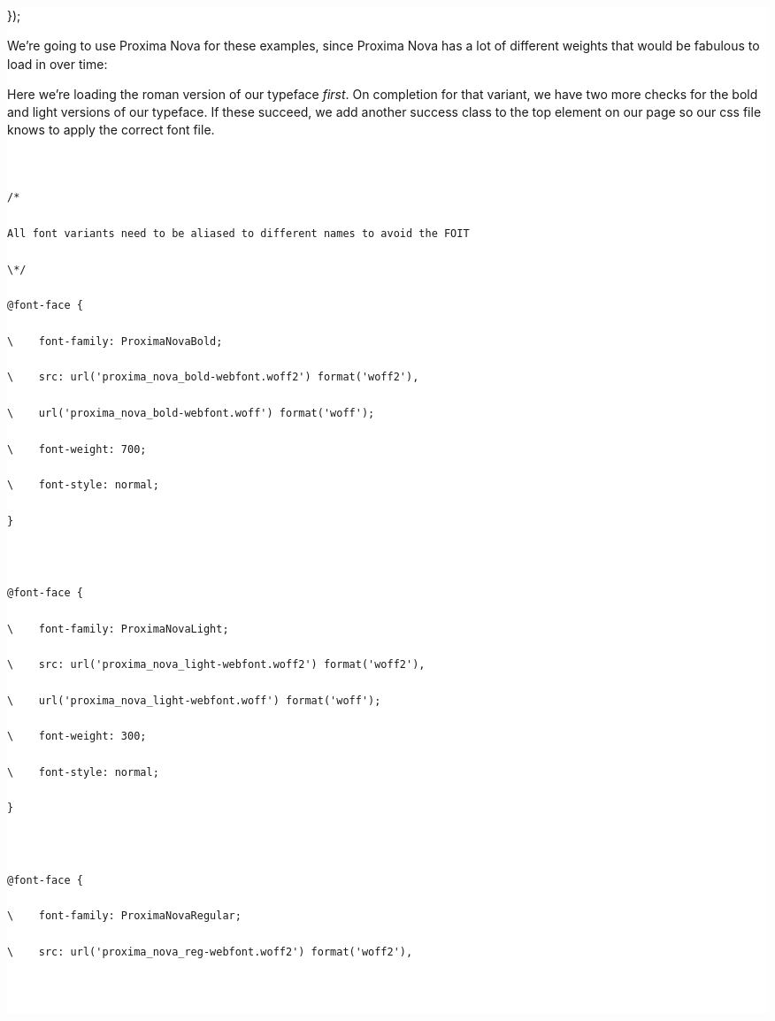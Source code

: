 });

</code></pre>

<section class="code-example">

<p>We’re going to use Proxima Nova for these examples, since Proxima Nova has a lot of different weights that would be fabulous to load in over time:</p>

<p>Here we’re loading the roman version of our typeface <em>first</em>. On completion for that variant, we have two more checks for the bold and light versions of our typeface. If these succeed, we add another success class to the top element on our page so our css file knows to apply the correct font file.</p>

</section>

</div>

<div class="code-example-section">

<pre class="code-example-code"><code class="css">

/*

All font variants need to be aliased to different names to avoid the FOIT

\*/

@font-face {

\    font-family: ProximaNovaBold;

\    src: url('proxima_nova_bold-webfont.woff2') format('woff2'),

\    url('proxima_nova_bold-webfont.woff') format('woff');

\    font-weight: 700;

\    font-style: normal;

}



@font-face {

\    font-family: ProximaNovaLight;

\    src: url('proxima_nova_light-webfont.woff2') format('woff2'),

\    url('proxima_nova_light-webfont.woff') format('woff');

\    font-weight: 300;

\    font-style: normal;

}



@font-face {

\    font-family: ProximaNovaRegular;

\    src: url('proxima_nova_reg-webfont.woff2') format('woff2'),

